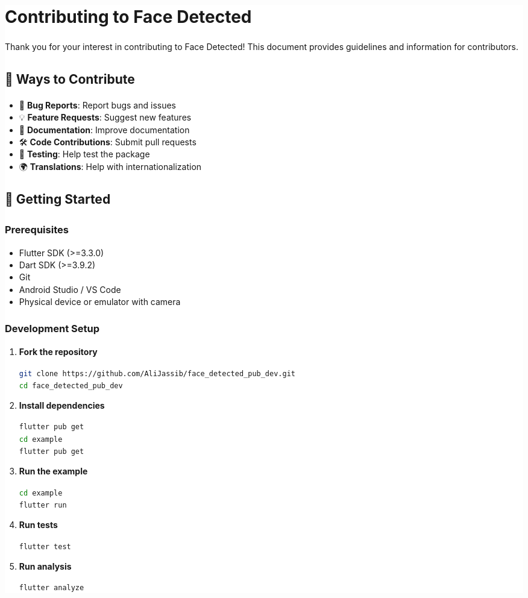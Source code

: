 # Contributing to Face Detected

Thank you for your interest in contributing to Face Detected! This document provides guidelines and information for contributors.

## 🤝 Ways to Contribute

- 🐛 **Bug Reports**: Report bugs and issues
- 💡 **Feature Requests**: Suggest new features
- 📝 **Documentation**: Improve documentation
- 🛠️ **Code Contributions**: Submit pull requests
- 🧪 **Testing**: Help test the package
- 🌍 **Translations**: Help with internationalization

## 🚀 Getting Started

### Prerequisites

- Flutter SDK (>=3.3.0)
- Dart SDK (>=3.9.2)
- Git
- Android Studio / VS Code
- Physical device or emulator with camera

### Development Setup

1. **Fork the repository**
   ```bash
   git clone https://github.com/AliJassib/face_detected_pub_dev.git
   cd face_detected_pub_dev
   ```

2. **Install dependencies**
   ```bash
   flutter pub get
   cd example
   flutter pub get
   ```

3. **Run the example**
   ```bash
   cd example
   flutter run
   ```

4. **Run tests**
   ```bash
   flutter test
   ```

5. **Run analysis**
   ```bash
   flutter analyze
   ```

